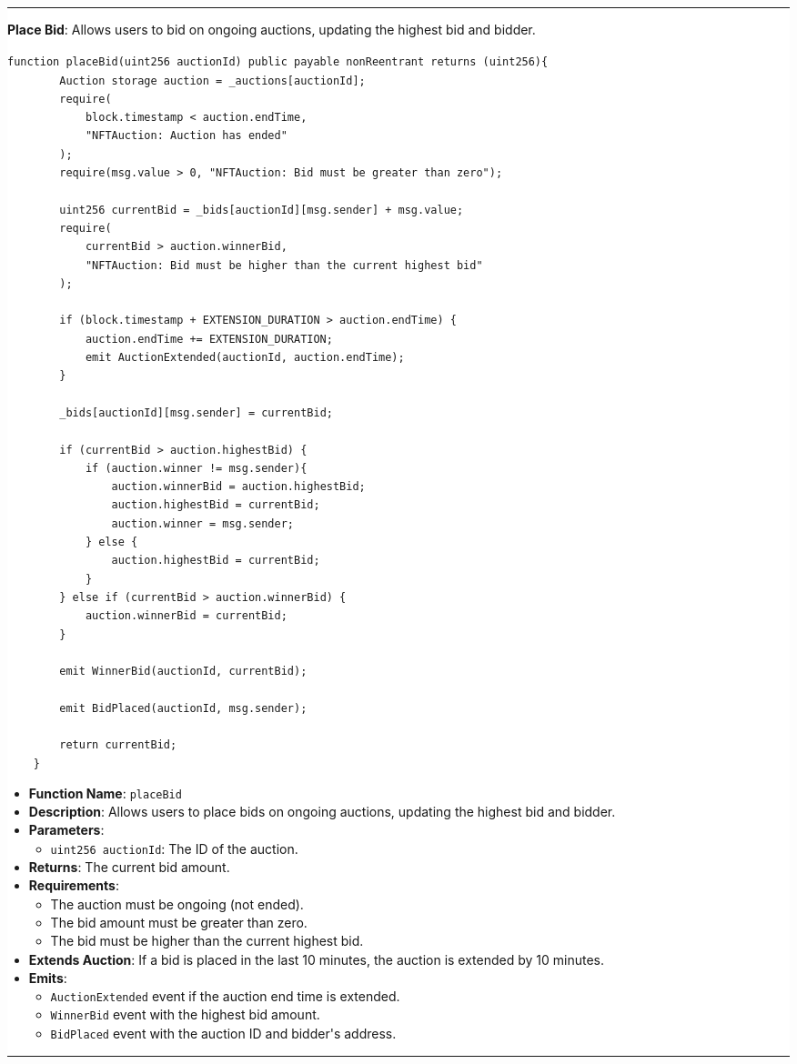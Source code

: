 
---

**Place Bid**:
Allows users to bid on ongoing auctions, updating the highest bid and bidder.
```solidity
function placeBid(uint256 auctionId) public payable nonReentrant returns (uint256){
        Auction storage auction = _auctions[auctionId];
        require(
            block.timestamp < auction.endTime,
            "NFTAuction: Auction has ended"
        );
        require(msg.value > 0, "NFTAuction: Bid must be greater than zero");

        uint256 currentBid = _bids[auctionId][msg.sender] + msg.value;
        require(
            currentBid > auction.winnerBid,
            "NFTAuction: Bid must be higher than the current highest bid"
        );

        if (block.timestamp + EXTENSION_DURATION > auction.endTime) {
            auction.endTime += EXTENSION_DURATION;
            emit AuctionExtended(auctionId, auction.endTime);
        }

        _bids[auctionId][msg.sender] = currentBid;

        if (currentBid > auction.highestBid) {
            if (auction.winner != msg.sender){
                auction.winnerBid = auction.highestBid;
                auction.highestBid = currentBid;
                auction.winner = msg.sender;
            } else {
                auction.highestBid = currentBid;
            }
        } else if (currentBid > auction.winnerBid) {
            auction.winnerBid = currentBid;
        }

        emit WinnerBid(auctionId, currentBid);

        emit BidPlaced(auctionId, msg.sender);

        return currentBid;
    }
```
-   **Function Name**: `placeBid`
-   **Description**: Allows users to place bids on ongoing auctions, updating the highest bid and bidder.
-   **Parameters**:
    -   `uint256 auctionId`: The ID of the auction.
-   **Returns**: The current bid amount.
-   **Requirements**:
    -   The auction must be ongoing (not ended).
    -   The bid amount must be greater than zero.
    -   The bid must be higher than the current highest bid.
-   **Extends Auction**: If a bid is placed in the last 10 minutes, the auction is extended by 10 minutes.
-   **Emits**:
    -   `AuctionExtended` event if the auction end time is extended.
    -   `WinnerBid` event with the highest bid amount.
    -   `BidPlaced` event with the auction ID and bidder's address.

---